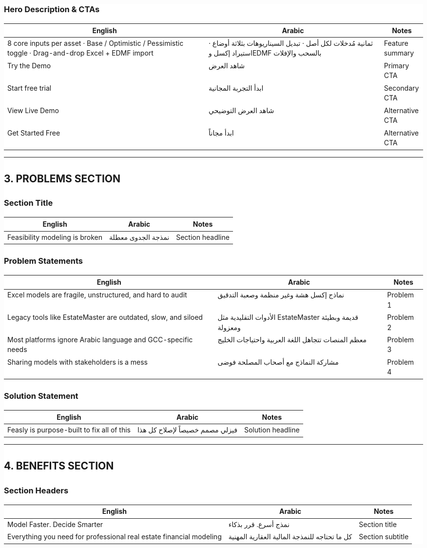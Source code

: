 ### Hero Description & CTAs
| English | Arabic | Notes |
|---------|--------|-------|
| 8 core inputs per asset · Base / Optimistic / Pessimistic toggle · Drag-and-drop Excel + EDMF import | ثمانية مُدخلات لكل أصل · تبديل السيناريوهات بثلاثة أوضاع · استيراد إكسل وEDMF بالسحب والإفلات | Feature summary |
| Try the Demo | شاهد العرض | Primary CTA |
| Start free trial | ابدأ التجربة المجانية | Secondary CTA |
| View Live Demo | شاهد العرض التوضيحي | Alternative CTA |
| Get Started Free | ابدأ مجاناً | Alternative CTA |

---

## 3. PROBLEMS SECTION

### Section Title
| English | Arabic | Notes |
|---------|--------|-------|
| Feasibility modeling is broken | نمذجة الجدوى معطلة | Section headline |

### Problem Statements
| English | Arabic | Notes |
|---------|--------|-------|
| Excel models are fragile, unstructured, and hard to audit | نماذج إكسل هشة وغير منظمة وصعبة التدقيق | Problem 1 |
| Legacy tools like EstateMaster are outdated, slow, and siloed | الأدوات التقليدية مثل EstateMaster قديمة وبطيئة ومعزولة | Problem 2 |
| Most platforms ignore Arabic language and GCC-specific needs | معظم المنصات تتجاهل اللغة العربية واحتياجات الخليج | Problem 3 |
| Sharing models with stakeholders is a mess | مشاركة النماذج مع أصحاب المصلحة فوضى | Problem 4 |

### Solution Statement
| English | Arabic | Notes |
|---------|--------|-------|
| Feasly is purpose-built to fix all of this | فيزلي مصمم خصيصاً لإصلاح كل هذا | Solution headline |

---

## 4. BENEFITS SECTION

### Section Headers
| English | Arabic | Notes |
|---------|--------|-------|
| Model Faster. Decide Smarter | نمذج أسرع. قرر بذكاء | Section title |
| Everything you need for professional real estate financial modeling | كل ما تحتاجه للنمذجة المالية العقارية المهنية | Section subtitle |
